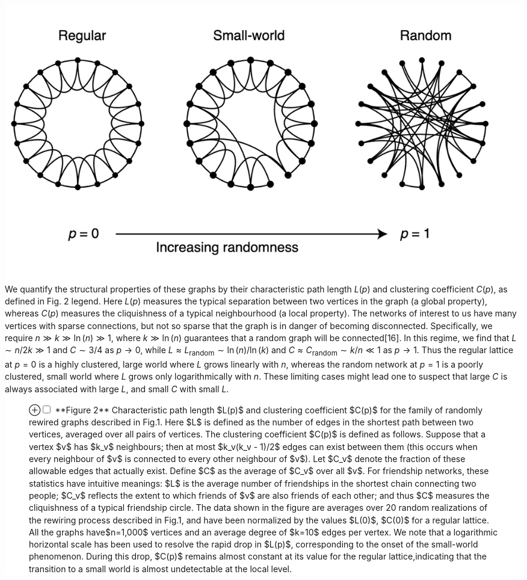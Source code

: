 <img src="/assets/images/classic_papers/small_world/fig1.png">
</figure>

We quantify the structural properties of these graphs by their characteristic path length $L(p)$ and clustering coefficient $C(p)$, as defined in Fig. 2 legend. Here <span class="mark">$L(p)$ measures the typical separation between two vertices in the graph (a global property), whereas $C(p)$ measures the cliquishness of a typical neighbourhood (a local property).</span> The networks of interest to us have many vertices with sparse connections, but not so sparse that the graph is in danger of becoming disconnected. Specifically, we require $n \gg k \gg \ln(n) \gg 1$, where $k \gg \ln(n)$ guarantees that a random graph will be connected[16]. In this regime, we find that $L \sim n/2k \gg 1$ and $C \sim 3/4$ as $p \to 0$, while $L \approx L_\text{random} \sim \ln(n)/\ln(k)$ and $C \approx C_\text{random} \sim k/n \ll 1$ as $p \to 1$. <span class="mark">Thus the regular lattice at $p=0$ is a highly clustered, large world where $L$ grows linearly with $n$, whereas the random network at $p=1$ is a poorly clustered, small world where $L$ grows only logarithmically with $n$. These limiting cases might lead one to suspect that large $C$ is always associated with large $L$, and small $C$ with small $L$.</span>

<figure>
<label for="mn-fig-2" class="margin-toggle">⊕</label><input type="checkbox" id="mn-fig-2" class="margin-toggle">
<span class="marginnote">
**Figure 2** Characteristic path length $L(p)$ and clustering coefficient $C(p)$ for the family of randomly rewired graphs described in Fig.1. Here $L$ is defined as the number of edges in the shortest path between two vertices, averaged over all pairs of vertices. The clustering coefficient $C(p)$ is defined as follows. Suppose that a vertex $v$ has $k_v$ neighbours; then at most $k_v(k_v - 1)/2$ edges can exist between them (this occurs when every neighbour of $v$ is connected to every other neighbour of $v$). Let $C_v$ denote the fraction of these allowable edges that actually exist. Define $C$ as the average of $C_v$ over all $v$. For friendship networks, these statistics have intuitive meanings: $L$ is the average number of friendships in the shortest chain connecting two people; $C_v$ reflects the extent to which friends of $v$ are also friends of each other; and thus $C$ measures the cliquishness of a typical friendship circle. The data shown in the figure are averages over 20 random realizations of the rewiring process described in Fig.1, and have been normalized by the values $L(0)$, $C(0)$ for a regular lattice. All the graphs have$n=1,000$ vertices and an average degree of $k=10$ edges per vertex.  We note that a logarithmic horizontal scale has been used to resolve the rapid drop in $L(p)$, corresponding to the onset of the small-world phenomenon. During this drop, $C(p)$ remains almost constant at its value for the regular lattice,indicating that the transition to a small world is almost undetectable at the local level.
</span>
